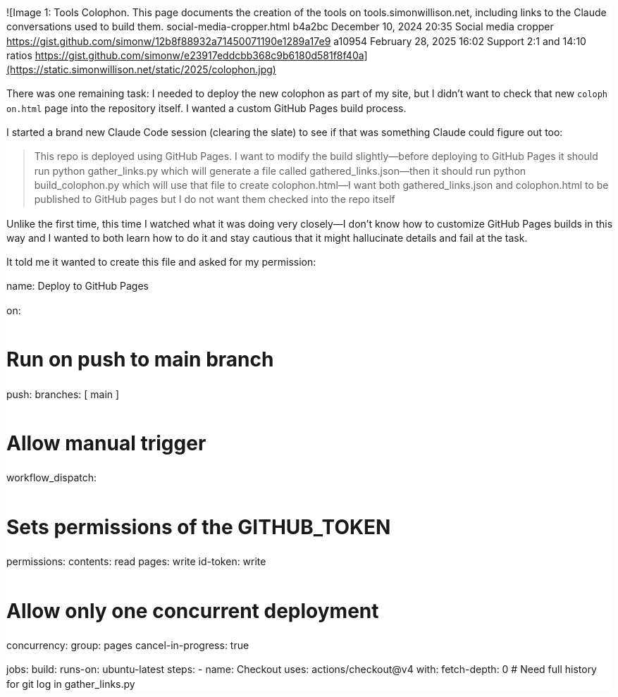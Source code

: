 ![Image 1: Tools Colophon. This page documents the creation of the tools on tools.simonwillison.net, including links to the Claude conversations used to build them. social-media-cropper.html b4a2bc December 10, 2024 20:35 Social media cropper  https://gist.github.com/simonw/12b8f88932a71450071190e1289a17e9 a10954 February 28, 2025 16:02 Support 2:1 and 14:10 ratios  https://gist.github.com/simonw/e23917eddcbb368c9b6180d581f8f40a](https://static.simonwillison.net/static/2025/colophon.jpg)

There was one remaining task: I needed to deploy the new colophon as part of my site, but I didn’t want to check that new `colophon.html` page into the repository itself. I wanted a custom GitHub Pages build process.

I started a brand new Claude Code session (clearing the slate) to see if that was something Claude could figure out too:

> This repo is deployed using GitHub Pages. I want to modify the build slightly—before deploying to GitHub Pages it should run python gather\_links.py which will generate a file called gathered\_links.json—then it should run python build\_colophon.py which will use that file to create colophon.html—I want both gathered\_links.json and colophon.html to be published to GitHub pages but I do not want them checked into the repo itself

Unlike the first time, this time I watched what it was doing very closely—I don’t know how to customize GitHub Pages builds in this way and I wanted to both learn how to do it and stay cautious that it might hallucinate details and fail at the task.

It told me it wanted to create this file and asked for my permission:

name: Deploy to GitHub Pages

on:
  # Run on push to main branch
  push:
    branches: \[ main \]
  # Allow manual trigger
  workflow\_dispatch:

# Sets permissions of the GITHUB\_TOKEN
permissions:
  contents: read
  pages: write
  id-token: write

# Allow only one concurrent deployment
concurrency:
  group: pages
  cancel-in-progress: true

jobs:
  build:
    runs-on: ubuntu-latest
    steps:
      - name: Checkout
        uses: actions/checkout@v4
        with:
          fetch-depth: 0  # Need full history for git log in gather\_links.py
